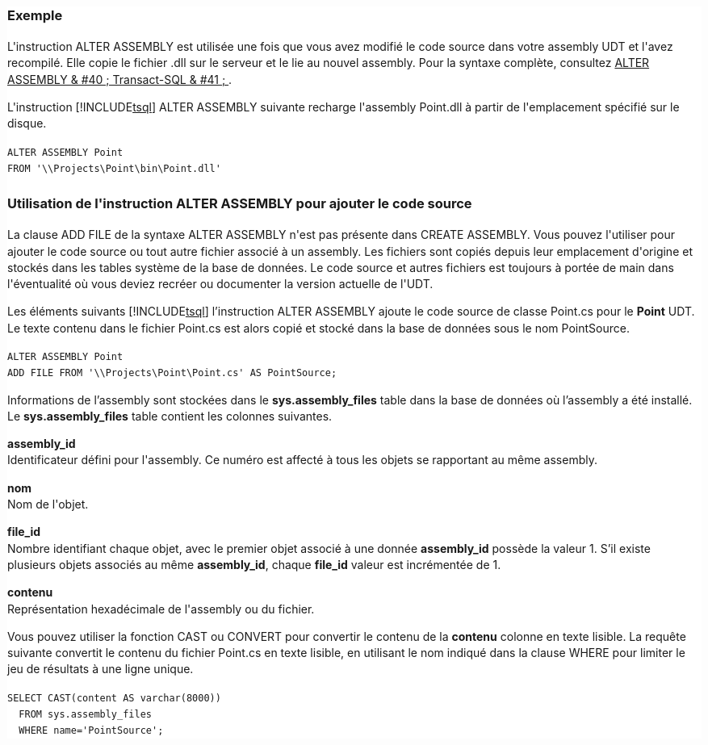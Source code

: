 ### <a name="example"></a>Exemple  
 L'instruction ALTER ASSEMBLY est utilisée une fois que vous avez modifié le code source dans votre assembly UDT et l'avez recompilé. Elle copie le fichier .dll sur le serveur et le lie au nouvel assembly. Pour la syntaxe complète, consultez [ALTER ASSEMBLY & #40 ; Transact-SQL & #41 ; ](../../t-sql/statements/alter-assembly-transact-sql.md).  
  
 L'instruction [!INCLUDE[tsql](../../includes/tsql-md.md)] ALTER ASSEMBLY suivante recharge l'assembly Point.dll à partir de l'emplacement spécifié sur le disque.  
  
```  
ALTER ASSEMBLY Point  
FROM '\\Projects\Point\bin\Point.dll'  
```  
  
### <a name="using-alter-assembly-to-add-source-code"></a>Utilisation de l'instruction ALTER ASSEMBLY pour ajouter le code source  
 La clause ADD FILE de la syntaxe ALTER ASSEMBLY n'est pas présente dans CREATE ASSEMBLY. Vous pouvez l'utiliser pour ajouter le code source ou tout autre fichier associé à un assembly. Les fichiers sont copiés depuis leur emplacement d'origine et stockés dans les tables système de la base de données. Le code source et autres fichiers est toujours à portée de main dans l'éventualité où vous deviez recréer ou documenter la version actuelle de l'UDT.  
  
 Les éléments suivants [!INCLUDE[tsql](../../includes/tsql-md.md)] l’instruction ALTER ASSEMBLY ajoute le code source de classe Point.cs pour le **Point** UDT. Le texte contenu dans le fichier Point.cs est alors copié et stocké dans la base de données sous le nom PointSource.  
  
```  
ALTER ASSEMBLY Point  
ADD FILE FROM '\\Projects\Point\Point.cs' AS PointSource;  
```  
  
 Informations de l’assembly sont stockées dans le **sys.assembly_files** table dans la base de données où l’assembly a été installé. Le **sys.assembly_files** table contient les colonnes suivantes.  
  
 **assembly_id**  
 Identificateur défini pour l'assembly. Ce numéro est affecté à tous les objets se rapportant au même assembly.  
  
 **nom**  
 Nom de l'objet.  
  
 **file_id**  
 Nombre identifiant chaque objet, avec le premier objet associé à une donnée **assembly_id** possède la valeur 1. S’il existe plusieurs objets associés au même **assembly_id**, chaque **file_id** valeur est incrémentée de 1.  
  
 **contenu**  
 Représentation hexadécimale de l'assembly ou du fichier.  
  
 Vous pouvez utiliser la fonction CAST ou CONVERT pour convertir le contenu de la **contenu** colonne en texte lisible. La requête suivante convertit le contenu du fichier Point.cs en texte lisible, en utilisant le nom indiqué dans la clause WHERE pour limiter le jeu de résultats à une ligne unique.  
  
```  
SELECT CAST(content AS varchar(8000))   
  FROM sys.assembly_files   
  WHERE name='PointSource';  
```  
  